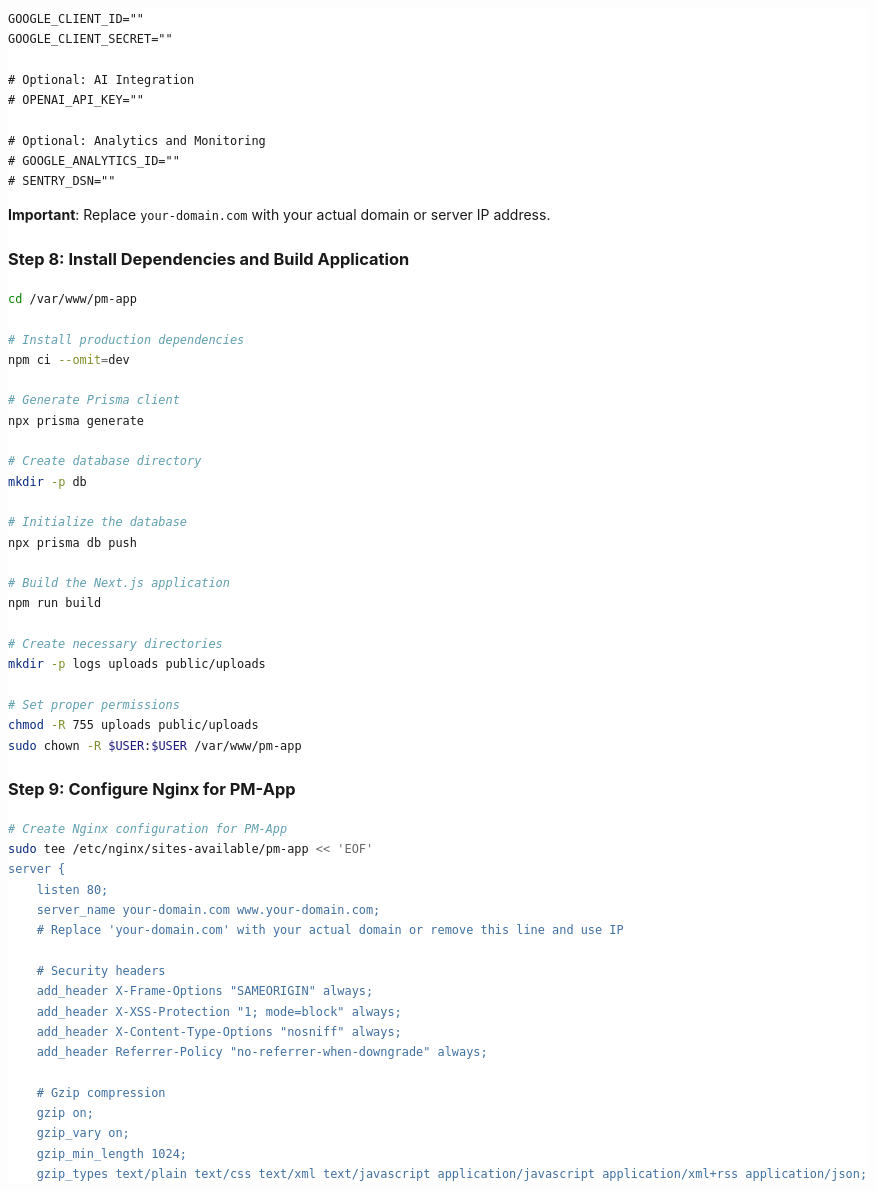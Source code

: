 ```env
GOOGLE_CLIENT_ID=""
GOOGLE_CLIENT_SECRET=""

# Optional: AI Integration
# OPENAI_API_KEY=""

# Optional: Analytics and Monitoring
# GOOGLE_ANALYTICS_ID=""
# SENTRY_DSN=""
```

**Important**: Replace `your-domain.com` with your actual domain or server IP address.

### Step 8: Install Dependencies and Build Application

```bash
cd /var/www/pm-app

# Install production dependencies
npm ci --omit=dev

# Generate Prisma client
npx prisma generate

# Create database directory
mkdir -p db

# Initialize the database
npx prisma db push

# Build the Next.js application
npm run build

# Create necessary directories
mkdir -p logs uploads public/uploads

# Set proper permissions
chmod -R 755 uploads public/uploads
sudo chown -R $USER:$USER /var/www/pm-app
```

### Step 9: Configure Nginx for PM-App

```bash
# Create Nginx configuration for PM-App
sudo tee /etc/nginx/sites-available/pm-app << 'EOF'
server {
    listen 80;
    server_name your-domain.com www.your-domain.com;
    # Replace 'your-domain.com' with your actual domain or remove this line and use IP

    # Security headers
    add_header X-Frame-Options "SAMEORIGIN" always;
    add_header X-XSS-Protection "1; mode=block" always;
    add_header X-Content-Type-Options "nosniff" always;
    add_header Referrer-Policy "no-referrer-when-downgrade" always;

    # Gzip compression
    gzip on;
    gzip_vary on;
    gzip_min_length 1024;
    gzip_types text/plain text/css text/xml text/javascript application/javascript application/xml+rss application/json;

```